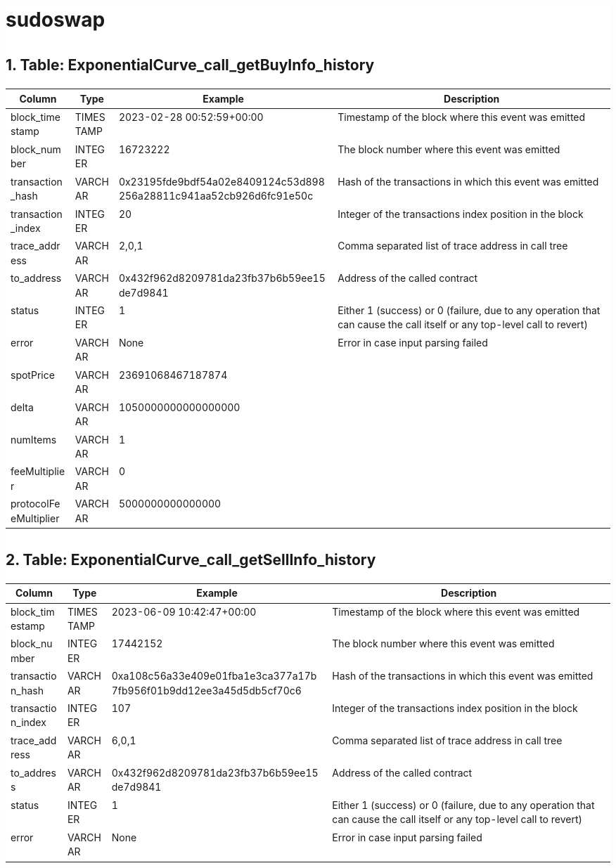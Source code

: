 # sudoswap

## 1. Table: ExponentialCurve\_call\_getBuyInfo\_history

| Column                | Type      | Example                                                            | Description                                                                                                            |
| --------------------- | --------- | ------------------------------------------------------------------ | ---------------------------------------------------------------------------------------------------------------------- |
| block\_timestamp      | TIMESTAMP | 2023-02-28 00:52:59+00:00                                          | Timestamp of the block where this event was emitted                                                                    |
| block\_number         | INTEGER   | 16723222                                                           | The block number where this event was emitted                                                                          |
| transaction\_hash     | VARCHAR   | 0x23195fde9bdf54a02e8409124c53d898256a28811c941aa52cb926d6fc91e50c | Hash of the transactions in which this event was emitted                                                               |
| transaction\_index    | INTEGER   | 20                                                                 | Integer of the transactions index position in the block                                                                |
| trace\_address        | VARCHAR   | 2,0,1                                                              | Comma separated list of trace address in call tree                                                                     |
| to\_address           | VARCHAR   | 0x432f962d8209781da23fb37b6b59ee15de7d9841                         | Address of the called contract                                                                                         |
| status                | INTEGER   | 1                                                                  | Either 1 (success) or 0 (failure, due to any operation that can cause the call itself or any top-level call to revert) |
| error                 | VARCHAR   | None                                                               | Error in case input parsing failed                                                                                     |
| spotPrice             | VARCHAR   | 23691068467187874                                                  |                                                                                                                        |
| delta                 | VARCHAR   | 1050000000000000000                                                |                                                                                                                        |
| numItems              | VARCHAR   | 1                                                                  |                                                                                                                        |
| feeMultiplier         | VARCHAR   | 0                                                                  |                                                                                                                        |
| protocolFeeMultiplier | VARCHAR   | 5000000000000000                                                   |                                                                                                                        |

## 2. Table: ExponentialCurve\_call\_getSellInfo\_history

| Column                | Type      | Example                                                            | Description                                                                                                            |
| --------------------- | --------- | ------------------------------------------------------------------ | ---------------------------------------------------------------------------------------------------------------------- |
| block\_timestamp      | TIMESTAMP | 2023-06-09 10:42:47+00:00                                          | Timestamp of the block where this event was emitted                                                                    |
| block\_number         | INTEGER   | 17442152                                                           | The block number where this event was emitted                                                                          |
| transaction\_hash     | VARCHAR   | 0xa108c56a33e409e01fba1e3ca377a17b7fb956f01b9dd12ee3a45d5db5cf70c6 | Hash of the transactions in which this event was emitted                                                               |
| transaction\_index    | INTEGER   | 107                                                                | Integer of the transactions index position in the block                                                                |
| trace\_address        | VARCHAR   | 6,0,1                                                              | Comma separated list of trace address in call tree                                                                     |
| to\_address           | VARCHAR   | 0x432f962d8209781da23fb37b6b59ee15de7d9841                         | Address of the called contract                                                                                         |
| status                | INTEGER   | 1                                                                  | Either 1 (success) or 0 (failure, due to any operation that can cause the call itself or any top-level call to revert) |
| error                 | VARCHAR   | None                                                               | Error in case input parsing failed                                                                                     |